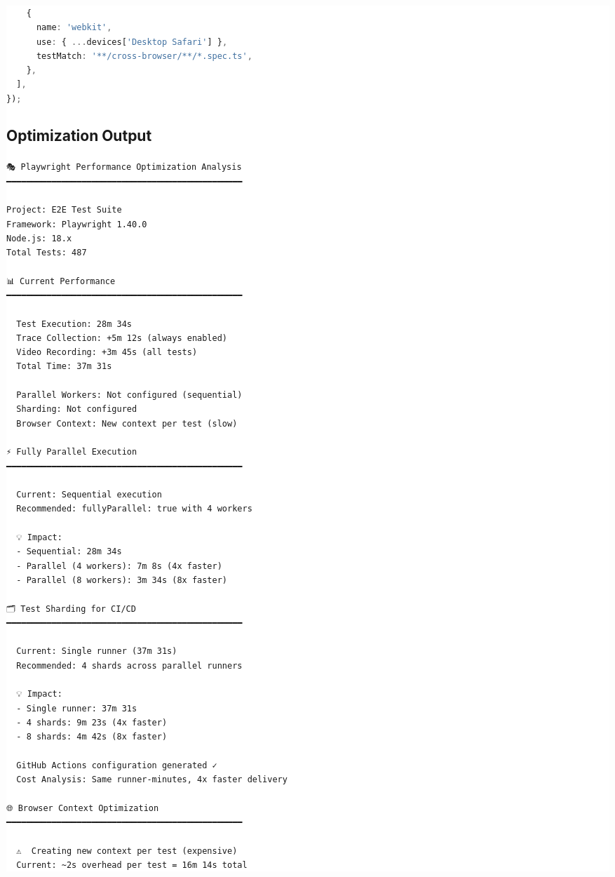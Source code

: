 ```typescript
    {
      name: 'webkit',
      use: { ...devices['Desktop Safari'] },
      testMatch: '**/cross-browser/**/*.spec.ts',
    },
  ],
});
```

## Optimization Output

```
🎭 Playwright Performance Optimization Analysis
━━━━━━━━━━━━━━━━━━━━━━━━━━━━━━━━━━━━━━━━━━━━━━━

Project: E2E Test Suite
Framework: Playwright 1.40.0
Node.js: 18.x
Total Tests: 487

📊 Current Performance
━━━━━━━━━━━━━━━━━━━━━━━━━━━━━━━━━━━━━━━━━━━━━━━

  Test Execution: 28m 34s
  Trace Collection: +5m 12s (always enabled)
  Video Recording: +3m 45s (all tests)
  Total Time: 37m 31s

  Parallel Workers: Not configured (sequential)
  Sharding: Not configured
  Browser Context: New context per test (slow)

⚡ Fully Parallel Execution
━━━━━━━━━━━━━━━━━━━━━━━━━━━━━━━━━━━━━━━━━━━━━━━

  Current: Sequential execution
  Recommended: fullyParallel: true with 4 workers

  💡 Impact:
  - Sequential: 28m 34s
  - Parallel (4 workers): 7m 8s (4x faster)
  - Parallel (8 workers): 3m 34s (8x faster)

🗂️ Test Sharding for CI/CD
━━━━━━━━━━━━━━━━━━━━━━━━━━━━━━━━━━━━━━━━━━━━━━━

  Current: Single runner (37m 31s)
  Recommended: 4 shards across parallel runners

  💡 Impact:
  - Single runner: 37m 31s
  - 4 shards: 9m 23s (4x faster)
  - 8 shards: 4m 42s (8x faster)

  GitHub Actions configuration generated ✓
  Cost Analysis: Same runner-minutes, 4x faster delivery

🌐 Browser Context Optimization
━━━━━━━━━━━━━━━━━━━━━━━━━━━━━━━━━━━━━━━━━━━━━━━

  ⚠️  Creating new context per test (expensive)
  Current: ~2s overhead per test = 16m 14s total

```